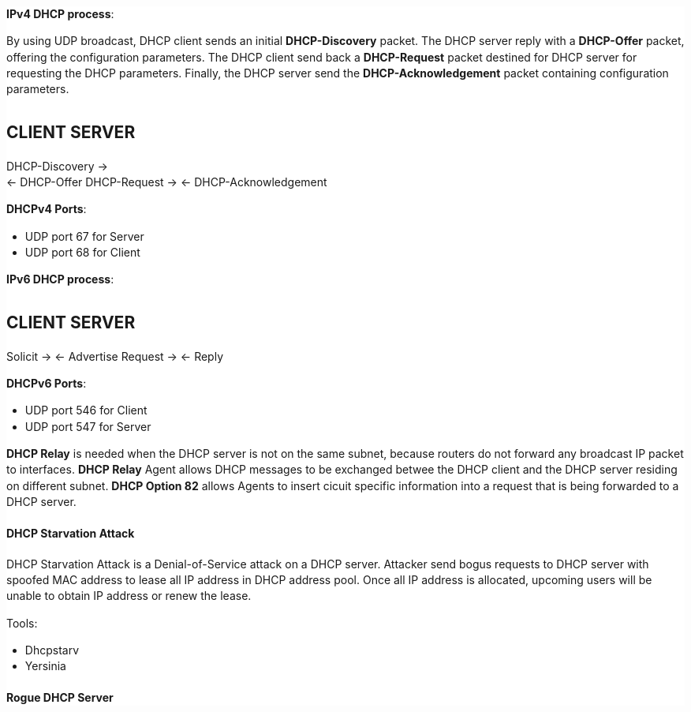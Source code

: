 **IPv4 DHCP process**:

By using UDP broadcast, DHCP client sends an initial **DHCP-Discovery** packet.
The DHCP server reply with a **DHCP-Offer** packet, offering the configuration parameters.
The DHCP client send back a **DHCP-Request** packet destined for DHCP server for requesting the DHCP parameters.
Finally, the DHCP server send the **DHCP-Acknowledgement** packet containing configuration parameters.

CLIENT				SERVER 
--------------------------------------
DHCP-Discovery  ->	
		<-	DHCP-Offer
DHCP-Request	->
		<-	DHCP-Acknowledgement


**DHCPv4 Ports**:

- UDP port 67 for Server
- UDP port 68 for Client

**IPv6 DHCP process**:

CLIENT				SERVER
--------------------------------------
Solicit		->
		<-	Advertise
Request		->
		<-	Reply

**DHCPv6 Ports**:

- UDP port 546 for Client
- UDP port 547 for Server

**DHCP Relay** is needed when the DHCP server is not on the same subnet, because routers do not forward any broadcast IP packet to interfaces.
**DHCP Relay** Agent allows DHCP messages to be exchanged betwee the DHCP client and the DHCP server residing on different subnet.
**DHCP Option 82** allows Agents to insert cicuit specific information into a request that is being forwarded to a DHCP server.

#### DHCP Starvation Attack

DHCP Starvation Attack is a Denial-of-Service attack on a DHCP server.
Attacker send bogus requests to DHCP server with spoofed MAC address to lease all IP address in DHCP address pool.
Once all IP address is allocated, upcoming users will be unable to obtain IP address or renew the lease.

Tools:

- Dhcpstarv
- Yersinia

#### Rogue DHCP Server
